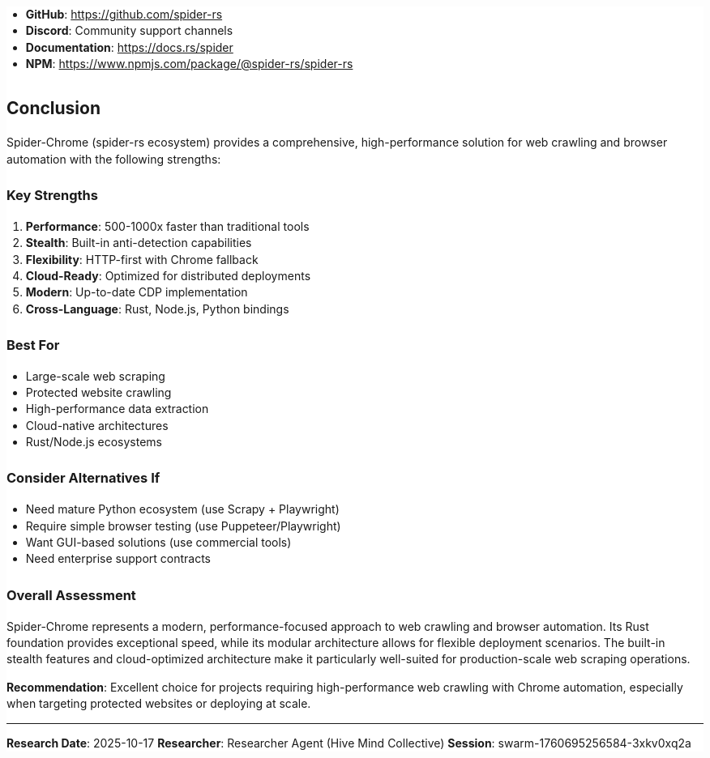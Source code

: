 - **GitHub**: https://github.com/spider-rs
- **Discord**: Community support channels
- **Documentation**: https://docs.rs/spider
- **NPM**: https://www.npmjs.com/package/@spider-rs/spider-rs

## Conclusion

Spider-Chrome (spider-rs ecosystem) provides a comprehensive, high-performance solution for web crawling and browser automation with the following strengths:

### Key Strengths

1. **Performance**: 500-1000x faster than traditional tools
2. **Stealth**: Built-in anti-detection capabilities
3. **Flexibility**: HTTP-first with Chrome fallback
4. **Cloud-Ready**: Optimized for distributed deployments
5. **Modern**: Up-to-date CDP implementation
6. **Cross-Language**: Rust, Node.js, Python bindings

### Best For

- Large-scale web scraping
- Protected website crawling
- High-performance data extraction
- Cloud-native architectures
- Rust/Node.js ecosystems

### Consider Alternatives If

- Need mature Python ecosystem (use Scrapy + Playwright)
- Require simple browser testing (use Puppeteer/Playwright)
- Want GUI-based solutions (use commercial tools)
- Need enterprise support contracts

### Overall Assessment

Spider-Chrome represents a modern, performance-focused approach to web crawling and browser automation. Its Rust foundation provides exceptional speed, while its modular architecture allows for flexible deployment scenarios. The built-in stealth features and cloud-optimized architecture make it particularly well-suited for production-scale web scraping operations.

**Recommendation**: Excellent choice for projects requiring high-performance web crawling with Chrome automation, especially when targeting protected websites or deploying at scale.

---

**Research Date**: 2025-10-17
**Researcher**: Researcher Agent (Hive Mind Collective)
**Session**: swarm-1760695256584-3xkv0xq2a

